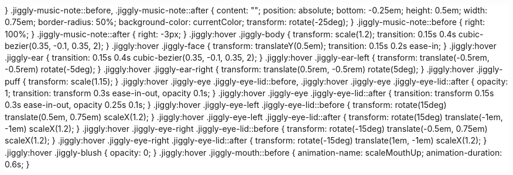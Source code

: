 }
.jiggly-music-note::before, .jiggly-music-note::after {
  content: "";
  position: absolute;
  bottom: -0.25em;
  height: 0.5em;
  width: 0.75em;
  border-radius: 50%;
  background-color: currentColor;
  transform: rotate(-25deg);
}
.jiggly-music-note::before {
  right: 100%;
}
.jiggly-music-note::after {
  right: -3px;
}
.jiggly:hover .jiggly-body {
  transform: scale(1.2);
  transition: 0.15s 0.4s cubic-bezier(0.35, -0.1, 0.35, 2);
}
.jiggly:hover .jiggly-face {
  transform: translateY(0.5em);
  transition: 0.15s 0.2s ease-in;
}
.jiggly:hover .jiggly-ear {
  transition: 0.15s 0.4s cubic-bezier(0.35, -0.1, 0.35, 2);
}
.jiggly:hover .jiggly-ear-left {
  transform: translate(-0.5rem, -0.5rem) rotate(-5deg);
}
.jiggly:hover .jiggly-ear-right {
  transform: translate(0.5rem, -0.5rem) rotate(5deg);
}
.jiggly:hover .jiggly-puff {
  transform: scale(1.15);
}
.jiggly:hover .jiggly-eye .jiggly-eye-lid::before, .jiggly:hover .jiggly-eye .jiggly-eye-lid::after {
  opacity: 1;
  transition: transform 0.3s ease-in-out, opacity 0.1s;
}
.jiggly:hover .jiggly-eye .jiggly-eye-lid::after {
  transition: transform 0.15s 0.3s ease-in-out, opacity 0.25s 0.1s;
}
.jiggly:hover .jiggly-eye-left .jiggly-eye-lid::before {
  transform: rotate(15deg) translate(0.5em, 0.75em) scaleX(1.2);
}
.jiggly:hover .jiggly-eye-left .jiggly-eye-lid::after {
  transform: rotate(15deg) translate(-1em, -1em) scaleX(1.2);
}
.jiggly:hover .jiggly-eye-right .jiggly-eye-lid::before {
  transform: rotate(-15deg) translate(-0.5em, 0.75em) scaleX(1.2);
}
.jiggly:hover .jiggly-eye-right .jiggly-eye-lid::after {
  transform: rotate(-15deg) translate(1em, -1em) scaleX(1.2);
}
.jiggly:hover .jiggly-blush {
  opacity: 0;
}
.jiggly:hover .jiggly-mouth::before {
  animation-name: scaleMouthUp;
  animation-duration: 0.6s;
}
